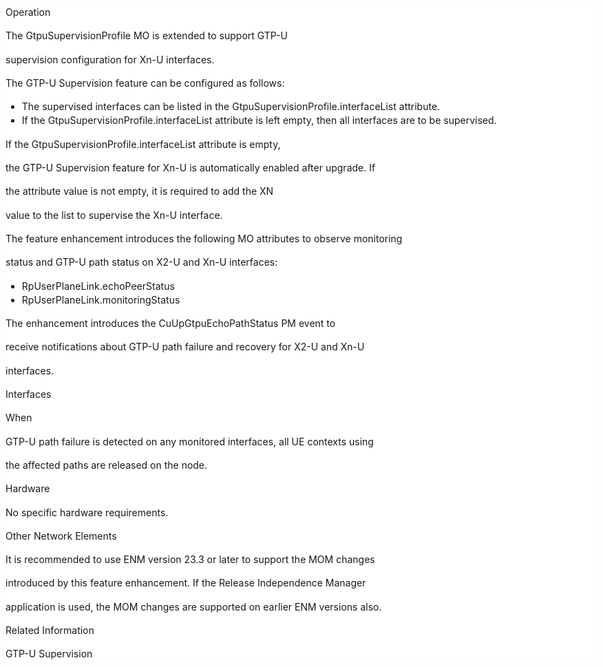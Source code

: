 Operation

The GtpuSupervisionProfile MO is extended to support GTP-U

supervision configuration for Xn-U interfaces.

The GTP-U Supervision feature can be configured as follows:

- The supervised interfaces can be listed in the GtpuSupervisionProfile.interfaceList attribute.
- If the GtpuSupervisionProfile.interfaceList attribute is left empty, then all interfaces are to be supervised.

If the GtpuSupervisionProfile.interfaceList attribute is empty,

the GTP-U Supervision feature for Xn-U is automatically enabled after upgrade. If

the attribute value is not empty, it is required to add the XN

value to the list to supervise the Xn-U interface.

The feature enhancement introduces the following MO attributes to observe monitoring

status and GTP-U path status on X2-U and Xn-U interfaces:

- RpUserPlaneLink.echoPeerStatus
- RpUserPlaneLink.monitoringStatus

The enhancement introduces the CuUpGtpuEchoPathStatus PM event to

receive notifications about GTP-U path failure and recovery for X2-U and Xn-U

interfaces.

Interfaces

When

GTP-U path failure is detected on any monitored interfaces, all UE contexts using

the affected paths are released on the node.

Hardware

No specific hardware requirements.

Other Network Elements

It is recommended to use ENM version 23.3 or later to support the MOM changes

introduced by this feature enhancement. If the Release Independence Manager

application is used, the MOM changes are supported on earlier ENM versions also.

Related Information

GTP-U Supervision